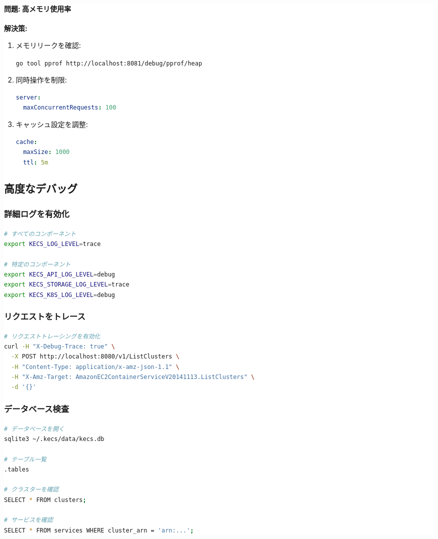 #### 問題: 高メモリ使用率

**解決策:**
1. メモリリークを確認:
   ```bash
   go tool pprof http://localhost:8081/debug/pprof/heap
   ```

2. 同時操作を制限:
   ```yaml
   server:
     maxConcurrentRequests: 100
   ```

3. キャッシュ設定を調整:
   ```yaml
   cache:
     maxSize: 1000
     ttl: 5m
   ```

## 高度なデバッグ

### 詳細ログを有効化

```bash
# すべてのコンポーネント
export KECS_LOG_LEVEL=trace

# 特定のコンポーネント
export KECS_API_LOG_LEVEL=debug
export KECS_STORAGE_LOG_LEVEL=trace
export KECS_K8S_LOG_LEVEL=debug
```

### リクエストをトレース

```bash
# リクエストトレーシングを有効化
curl -H "X-Debug-Trace: true" \
  -X POST http://localhost:8080/v1/ListClusters \
  -H "Content-Type: application/x-amz-json-1.1" \
  -H "X-Amz-Target: AmazonEC2ContainerServiceV20141113.ListClusters" \
  -d '{}'
```

### データベース検査

```bash
# データベースを開く
sqlite3 ~/.kecs/data/kecs.db

# テーブル一覧
.tables

# クラスターを確認
SELECT * FROM clusters;

# サービスを確認
SELECT * FROM services WHERE cluster_arn = 'arn:...';
```
